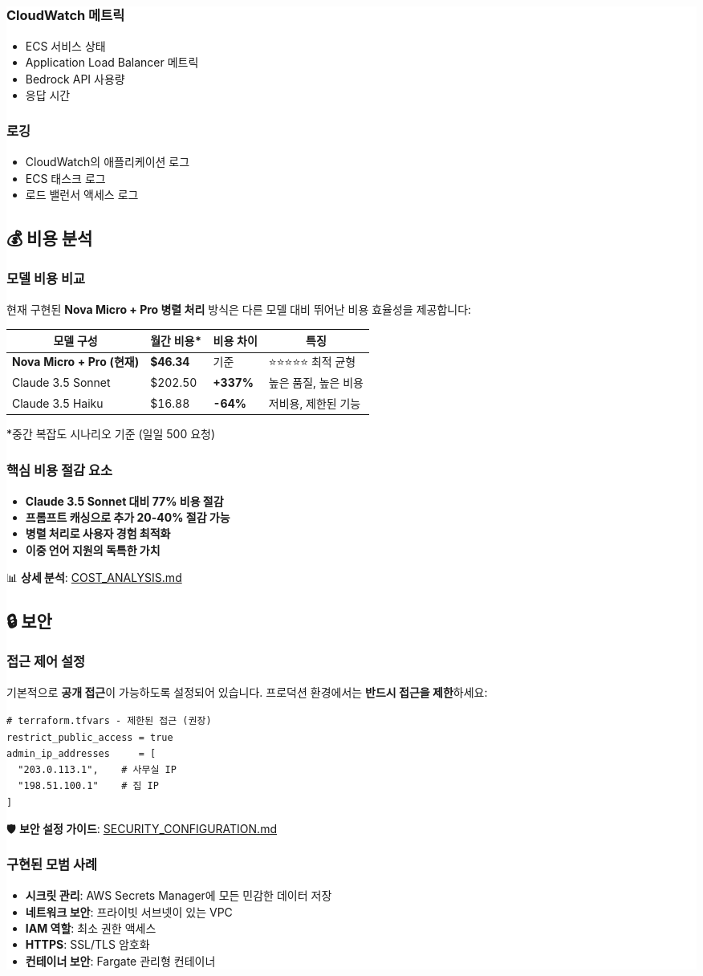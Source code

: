 ### CloudWatch 메트릭
- ECS 서비스 상태
- Application Load Balancer 메트릭
- Bedrock API 사용량
- 응답 시간

### 로깅
- CloudWatch의 애플리케이션 로그
- ECS 태스크 로그
- 로드 밸런서 액세스 로그

## 💰 비용 분석

### 모델 비용 비교
현재 구현된 **Nova Micro + Pro 병렬 처리** 방식은 다른 모델 대비 뛰어난 비용 효율성을 제공합니다:

| 모델 구성 | 월간 비용* | 비용 차이 | 특징 |
|-----------|------------|-----------|------|
| **Nova Micro + Pro (현재)** | **$46.34** | 기준 | ⭐⭐⭐⭐⭐ 최적 균형 |
| Claude 3.5 Sonnet | $202.50 | **+337%** | 높은 품질, 높은 비용 |
| Claude 3.5 Haiku | $16.88 | **-64%** | 저비용, 제한된 기능 |

*중간 복잡도 시나리오 기준 (일일 500 요청)

### 핵심 비용 절감 요소
- **Claude 3.5 Sonnet 대비 77% 비용 절감**
- **프롬프트 캐싱으로 추가 20-40% 절감 가능**
- **병렬 처리로 사용자 경험 최적화**
- **이중 언어 지원의 독특한 가치**

📊 **상세 분석**: [COST_ANALYSIS.md](docs/COST_ANALYSIS.md)

## 🔒 보안

### 접근 제어 설정
기본적으로 **공개 접근**이 가능하도록 설정되어 있습니다. 프로덕션 환경에서는 **반드시 접근을 제한**하세요:

```hcl
# terraform.tfvars - 제한된 접근 (권장)
restrict_public_access = true
admin_ip_addresses     = [
  "203.0.113.1",    # 사무실 IP
  "198.51.100.1"    # 집 IP
]
```

🛡️ **보안 설정 가이드**: [SECURITY_CONFIGURATION.md](docs/SECURITY_CONFIGURATION.md)

### 구현된 모범 사례
- **시크릿 관리**: AWS Secrets Manager에 모든 민감한 데이터 저장
- **네트워크 보안**: 프라이빗 서브넷이 있는 VPC
- **IAM 역할**: 최소 권한 액세스
- **HTTPS**: SSL/TLS 암호화
- **컨테이너 보안**: Fargate 관리형 컨테이너
